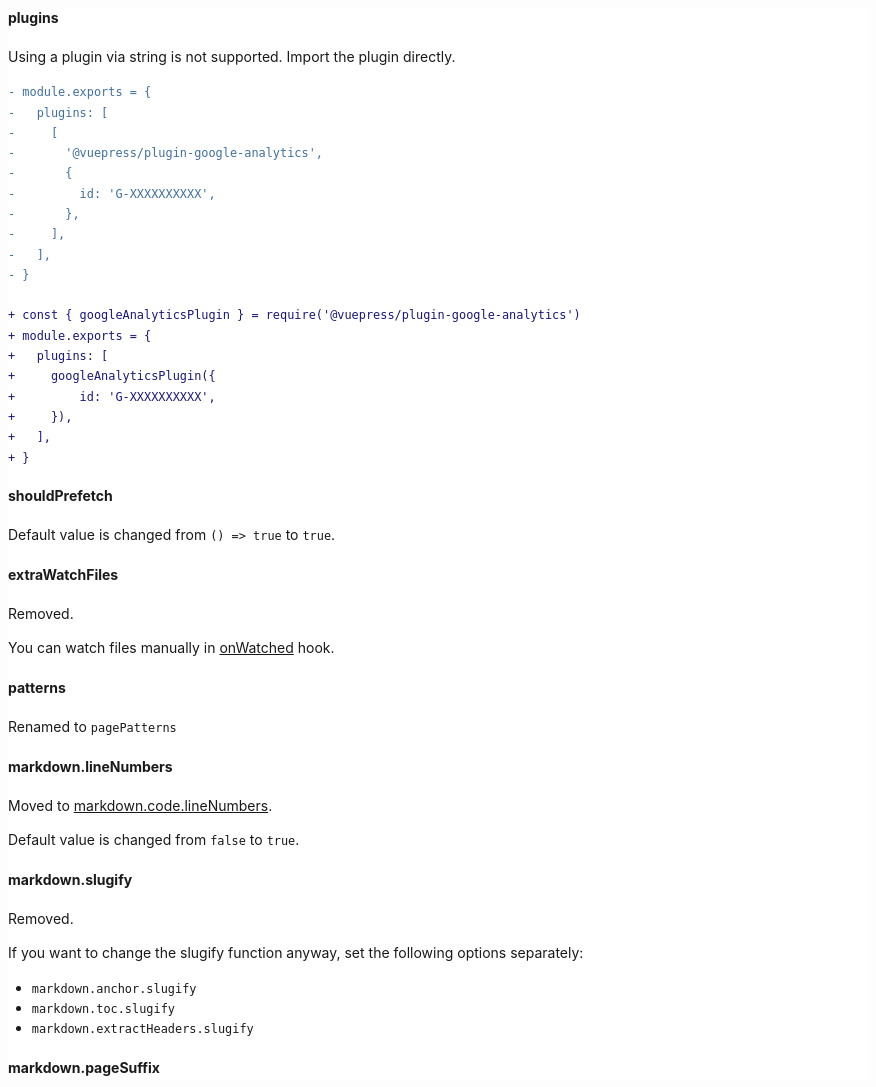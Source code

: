 #### plugins

Using a plugin via string is not supported. Import the plugin directly.

```diff
- module.exports = {
-   plugins: [
-     [
-       '@vuepress/plugin-google-analytics',
-       {
-         id: 'G-XXXXXXXXXX',
-       },
-     ],
-   ],
- }

+ const { googleAnalyticsPlugin } = require('@vuepress/plugin-google-analytics')
+ module.exports = {
+   plugins: [
+     googleAnalyticsPlugin({
+         id: 'G-XXXXXXXXXX',
+     }),
+   ],
+ }
```

#### shouldPrefetch

Default value is changed from `() => true` to `true`.

#### extraWatchFiles

Removed.

You can watch files manually in [onWatched](../reference/plugin-api.md#onwatched) hook.

#### patterns

Renamed to `pagePatterns`

#### markdown.lineNumbers

Moved to [markdown.code.lineNumbers](../reference/config.md#markdown-code-linenumbers).

Default value is changed from `false` to `true`.

#### markdown.slugify

Removed.

If you want to change the slugify function anyway, set the following options separately:

- `markdown.anchor.slugify`
- `markdown.toc.slugify`
- `markdown.extractHeaders.slugify`

#### markdown.pageSuffix

